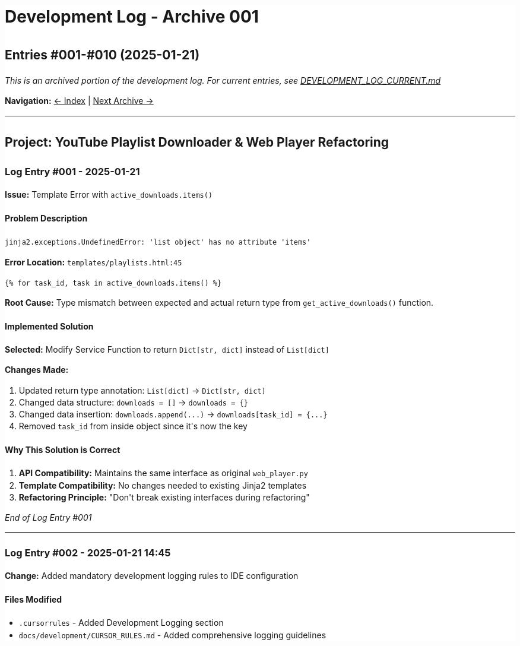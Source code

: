 # Development Log - Archive 001

## Entries #001-#010 (2025-01-21)
*This is an archived portion of the development log. For current entries, see [DEVELOPMENT_LOG_CURRENT.md](DEVELOPMENT_LOG_CURRENT.md)*

**Navigation:** [← Index](DEVELOPMENT_LOG_INDEX.md) | [Next Archive →](DEVELOPMENT_LOG_002.md)

---

## Project: YouTube Playlist Downloader & Web Player Refactoring

### Log Entry #001 - 2025-01-21
**Issue:** Template Error with `active_downloads.items()` 

#### Problem Description
```
jinja2.exceptions.UndefinedError: 'list object' has no attribute 'items'
```

**Error Location:** `templates/playlists.html:45`
```jinja2
{% for task_id, task in active_downloads.items() %}
```

**Root Cause:** Type mismatch between expected and actual return type from `get_active_downloads()` function.

#### Implemented Solution
**Selected:** Modify Service Function to return `Dict[str, dict]` instead of `List[dict]`

**Changes Made:**
1. Updated return type annotation: `List[dict]` → `Dict[str, dict]`
2. Changed data structure: `downloads = []` → `downloads = {}`  
3. Changed data insertion: `downloads.append(...)` → `downloads[task_id] = {...}`
4. Removed `task_id` from inside object since it's now the key

#### Why This Solution is Correct
1. **API Compatibility:** Maintains the same interface as original `web_player.py`
2. **Template Compatibility:** No changes needed to existing Jinja2 templates
3. **Refactoring Principle:** "Don't break existing interfaces during refactoring"

*End of Log Entry #001*

---

### Log Entry #002 - 2025-01-21 14:45
**Change:** Added mandatory development logging rules to IDE configuration

#### Files Modified
- `.cursorrules` - Added Development Logging section
- `docs/development/CURSOR_RULES.md` - Added comprehensive logging guidelines
